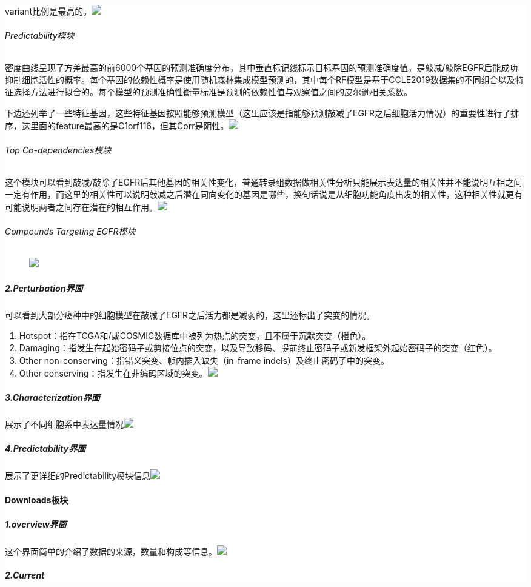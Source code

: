 variant比例是最高的。<img data-src="https://mmbiz.qpic.cn/sz_mmbiz_png/0SOG4MpDAyFXNUBEc47vU4ShAAqgNaP8OHbZoicp6ibAXSRH1FLYuaSfD4PvdtmEE2cKVMokODGeVuQ4gUfdGic2g/640?wx_fmt=png&amp;from=appmsg" data-ratio="0.7371273712737128" data-type="png" data-w="369" data-imgfileid="100004128" src="https://mmbiz.qpic.cn/sz_mmbiz_png/0SOG4MpDAyFXNUBEc47vU4ShAAqgNaP8OHbZoicp6ibAXSRH1FLYuaSfD4PvdtmEE2cKVMokODGeVuQ4gUfdGic2g/640?wx_fmt=png&amp;from=appmsg"></span></p><h6 data-tool="mdnice编辑器"><span></span><span leaf="">Predictability模块</span><span></span></h6><p data-tool="mdnice编辑器"><span leaf="">密度曲线呈现了方差最高的前6000个基因的预测准确度分布，其中垂直标记线标示目标基因的预测准确度值，是敲减/敲除EGFR后能成功抑制细胞活性的概率。每个基因的依赖性概率是使用随机森林集成模型预测的，其中每个RF模型是基于CCLE2019数据集的不同组合以及特征选择方法进行拟合的。每个模型的预测准确性衡量标准是预测的依赖性值与观察值之间的皮尔逊相关系数。</span></p><p data-tool="mdnice编辑器"><span leaf="">下边还列举了一些特征基因，这些特征基因按照能够预测模型（这里应该是指能够预测敲减了EGFR之后细胞活力情况）的重要性进行了排序，这里面的feature最高的是C1orf116，但其Corr是阴性。<img data-src="https://mmbiz.qpic.cn/sz_mmbiz_png/0SOG4MpDAyFXNUBEc47vU4ShAAqgNaP8BEIx4ibGr1njtb4K7fSuG9rzQAj7NmsYQzn2F4mhL94yFebwCL5TTXA/640?wx_fmt=png&amp;from=appmsg" data-ratio="1.5397260273972602" data-type="png" data-w="365" data-imgfileid="100004132" src="https://mmbiz.qpic.cn/sz_mmbiz_png/0SOG4MpDAyFXNUBEc47vU4ShAAqgNaP8BEIx4ibGr1njtb4K7fSuG9rzQAj7NmsYQzn2F4mhL94yFebwCL5TTXA/640?wx_fmt=png&amp;from=appmsg"></span></p><h6 data-tool="mdnice编辑器"><span></span><span leaf="">Top Co-dependencies模块</span><span></span></h6><p data-tool="mdnice编辑器"><span leaf="">这个模块可以看到敲减/敲除了EGFR后其他基因的相关性变化，普通转录组数据做相关性分析只能展示表达量的相关性并不能说明互相之间一定有作用，而这里的相关性可以说明敲减之后潜在同向变化的基因是哪些，换句话说是从细胞功能角度出发的相关性，这种相关性就更有可能说明两者之间存在潜在的相互作用。<img data-src="https://mmbiz.qpic.cn/sz_mmbiz_png/0SOG4MpDAyFXNUBEc47vU4ShAAqgNaP8kiax5iajl0Pg2iavChP388waQoBxTNLpvfPWHKxFfvDvhe7UiaXU1hbgibw/640?wx_fmt=png&amp;from=appmsg" data-ratio="1.0260416666666667" data-type="png" data-w="384" data-imgfileid="100004130" src="https://mmbiz.qpic.cn/sz_mmbiz_png/0SOG4MpDAyFXNUBEc47vU4ShAAqgNaP8kiax5iajl0Pg2iavChP388waQoBxTNLpvfPWHKxFfvDvhe7UiaXU1hbgibw/640?wx_fmt=png&amp;from=appmsg"></span></p><h6 data-tool="mdnice编辑器"><span></span><span leaf="">Compounds Targeting EGFR模块</span><span></span></h6><figure data-tool="mdnice编辑器"><span leaf=""><img data-src="https://mmbiz.qpic.cn/sz_mmbiz_png/0SOG4MpDAyFXNUBEc47vU4ShAAqgNaP8SgauNR57GOgHqUoqQWa8OqH8Toia5RDErMzjLy8iaGDktPfAmtTAFmgA/640?wx_fmt=png&amp;from=appmsg" data-ratio="1.4285714285714286" data-type="png" data-w="392" data-imgfileid="100004131" src="https://mmbiz.qpic.cn/sz_mmbiz_png/0SOG4MpDAyFXNUBEc47vU4ShAAqgNaP8SgauNR57GOgHqUoqQWa8OqH8Toia5RDErMzjLy8iaGDktPfAmtTAFmgA/640?wx_fmt=png&amp;from=appmsg"></span></figure><h5 data-tool="mdnice编辑器"><span></span><span leaf="">2.Perturbation界面</span><span></span></h5><p data-tool="mdnice编辑器"><span leaf="">可以看到大部分癌种中的细胞模型在敲减了EGFR之后活力都是减弱的，这里还标出了突变的情况。</span></p><ol><li><section><span leaf="">Hotspot：指在TCGA和/或COSMIC数据库中被列为热点的突变，且不属于沉默突变（橙色）。</span></section></li><li><section><span leaf="">Damaging：指发生在起始密码子或剪接位点的突变，以及导致移码、提前终止密码子或新发框架外起始密码子的突变（红色）。</span></section></li><li><section><span leaf="">Other non-conserving：指错义突变、帧内插入缺失（in-frame indels）及终止密码子中的突变。</span></section></li><li><section><span leaf="">Other conserving：指发生在非编码区域的突变。<img data-src="https://mmbiz.qpic.cn/sz_mmbiz_png/0SOG4MpDAyFXNUBEc47vU4ShAAqgNaP8ueaNjfPopIEiaH101A8vMwDWoemUIO9N57X7aKeiaLforicEnjRYJ0VuQ/640?wx_fmt=png&amp;from=appmsg" data-ratio="0.4601851851851852" data-type="png" data-w="1080" data-imgfileid="100004137" src="https://mmbiz.qpic.cn/sz_mmbiz_png/0SOG4MpDAyFXNUBEc47vU4ShAAqgNaP8ueaNjfPopIEiaH101A8vMwDWoemUIO9N57X7aKeiaLforicEnjRYJ0VuQ/640?wx_fmt=png&amp;from=appmsg"></span></section></li></ol><h5 data-tool="mdnice编辑器"><span></span><span leaf="">3.Characterization界面</span><span></span></h5><p data-tool="mdnice编辑器"><span leaf="">展示了不同细胞系中表达量情况<img data-src="https://mmbiz.qpic.cn/sz_mmbiz_png/0SOG4MpDAyFXNUBEc47vU4ShAAqgNaP8urUF91tG4qYf9cwfp76U5CGkpHRw5I4dH2icCNSqQGBfhOic1IK51niag/640?wx_fmt=png&amp;from=appmsg" data-ratio="0.4685185185185185" data-type="png" data-w="1080" data-imgfileid="100004134" src="https://mmbiz.qpic.cn/sz_mmbiz_png/0SOG4MpDAyFXNUBEc47vU4ShAAqgNaP8urUF91tG4qYf9cwfp76U5CGkpHRw5I4dH2icCNSqQGBfhOic1IK51niag/640?wx_fmt=png&amp;from=appmsg"></span></p><h5 data-tool="mdnice编辑器"><span></span><span leaf="">4.Predictability界面</span><span></span></h5><p data-tool="mdnice编辑器"><span leaf="">展示了更详细的Predictability模块信息<img data-src="https://mmbiz.qpic.cn/sz_mmbiz_png/0SOG4MpDAyFXNUBEc47vU4ShAAqgNaP87noupSNAT1nQ9fl2S8XOJgccabr0pYvcG6hD3EmjgorDbIT4RPkedw/640?wx_fmt=png&amp;from=appmsg" data-ratio="0.4740740740740741" data-type="png" data-w="1080" data-imgfileid="100004136" src="https://mmbiz.qpic.cn/sz_mmbiz_png/0SOG4MpDAyFXNUBEc47vU4ShAAqgNaP87noupSNAT1nQ9fl2S8XOJgccabr0pYvcG6hD3EmjgorDbIT4RPkedw/640?wx_fmt=png&amp;from=appmsg"></span></p><h4 data-tool="mdnice编辑器"><span></span><span leaf="">Downloads板块</span><span></span></h4><h5 data-tool="mdnice编辑器"><span></span><span leaf="">1.overview界面</span><span></span></h5><p data-tool="mdnice编辑器"><span leaf="">这个界面简单的介绍了数据的来源，数量和构成等信息。<img data-src="https://mmbiz.qpic.cn/sz_mmbiz_png/0SOG4MpDAyFXNUBEc47vU4ShAAqgNaP8d7k4ibvX0nDp9WLNXhfV46I6iaKaFiccJN9GToW7VTkj9QBPYlPbcr8pQ/640?wx_fmt=png&amp;from=appmsg" data-ratio="0.2972222222222222" data-type="png" data-w="1080" data-imgfileid="100004133" src="https://mmbiz.qpic.cn/sz_mmbiz_png/0SOG4MpDAyFXNUBEc47vU4ShAAqgNaP8d7k4ibvX0nDp9WLNXhfV46I6iaKaFiccJN9GToW7VTkj9QBPYlPbcr8pQ/640?wx_fmt=png&amp;from=appmsg"></span></p><h5 data-tool="mdnice编辑器"><span></span><span leaf="">2.Current